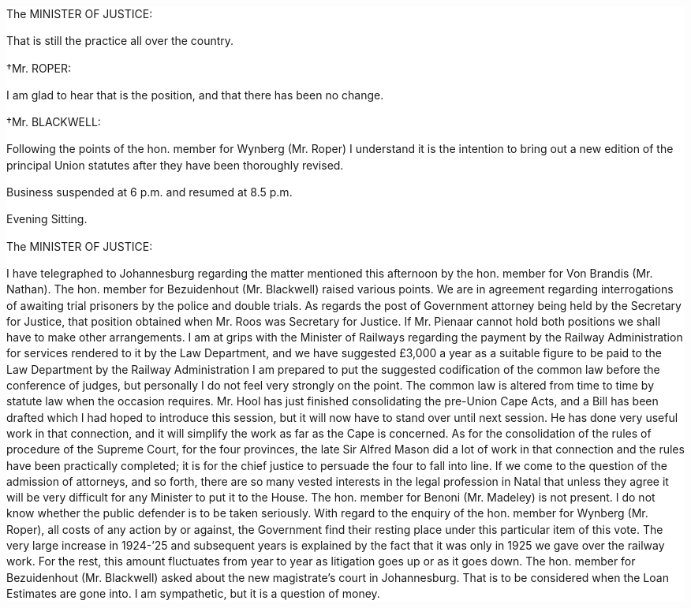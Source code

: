 </speech>

<speech by="#minister_of_justice">

<from>The <person refersTo="hansard_za">MINISTER OF JUSTICE</person>:</from>

<p>That is still the practice all over the country.</p>

</speech>

<speech by="#roper">

<from>&#x2020;Mr. <person refersTo="hansard_za">ROPER</person>:</from>

<p>I am glad to hear that is the position, and that there has been no change.</p>

</speech>

<speech by="#blackwell">

<from>&#x2020;Mr. <person refersTo="hansard_za">BLACKWELL</person>:</from>

<p>Following the points of the hon. member for Wynberg (Mr. Roper) I understand it is the intention to bring out a new edition of the principal Union statutes after they have been thoroughly revised.</p>

<p>Business suspended at 6 p.m. and resumed at 8.5 p.m.</p>

</speech>

<debateSection name="#evening_sitting">

<heading>Evening Sitting.</heading>

<speech by="#minister_of_justice">

<from>The <person refersTo="hansard_za">MINISTER OF JUSTICE</person>:</from>

<p>I have telegraphed to Johannesburg regarding the matter mentioned this afternoon by the hon. member for Von Brandis (Mr. Nathan). The hon. member for Bezuidenhout (Mr. Blackwell) raised various points. We are in agreement regarding interrogations of awaiting trial prisoners by the police and double trials. As regards the post of Government attorney being held by the Secretary for Justice, that position obtained when Mr. Roos was Secretary for Justice. If Mr. Pienaar cannot hold both positions we shall have to make other arrangements. I am at grips with the Minister of Railways regarding the payment by the Railway Administration for services rendered to it by the Law Department, and we have suggested &#x00A3;3,000 a year as a suitable figure to be paid to the Law Department by the Railway Administration I am prepared to put the suggested codification of the common law before the conference of judges, but personally I do not feel very strongly on the point. The common law is altered from time to time by statute law when the occasion requires. Mr. Hool has just finished consolidating the pre-Union Cape Acts, and a Bill has been drafted which I had hoped to introduce this session, but it will now have to stand over until next session. He has done very useful work in that connection, and it will simplify the work as far as the Cape is concerned. As for the consolidation of the rules of procedure of the Supreme Court, for the four provinces, the late Sir Alfred Mason did a lot of work in that connection and the rules have been practically completed; it is for the chief justice to persuade the four to fall into line. If we come to the question of the admission of attorneys, and so forth, there are so many vested interests in the legal profession in Natal that unless they agree it will be very difficult for any Minister to put it to the House. The hon. member for Benoni (Mr. Madeley) is not present. I do not know whether the public defender is to be taken seriously. With regard to the enquiry of the hon. member for Wynberg (Mr. Roper), all costs of any action by or against, the Government find their resting place under this particular item of this vote. The very large increase in 1924-&#x2019;25 and subsequent years is explained by the fact that it was only in 1925 we gave over the railway work. For the rest, this amount fluctuates from year to year as litigation goes up or as it goes down. The hon. member for Bezuidenhout (Mr. Blackwell) asked about the new magistrate&#x2019;s court in Johannesburg. That is to be considered when the Loan Estimates are gone into. I am sympathetic, but it is a question of money.</p>

